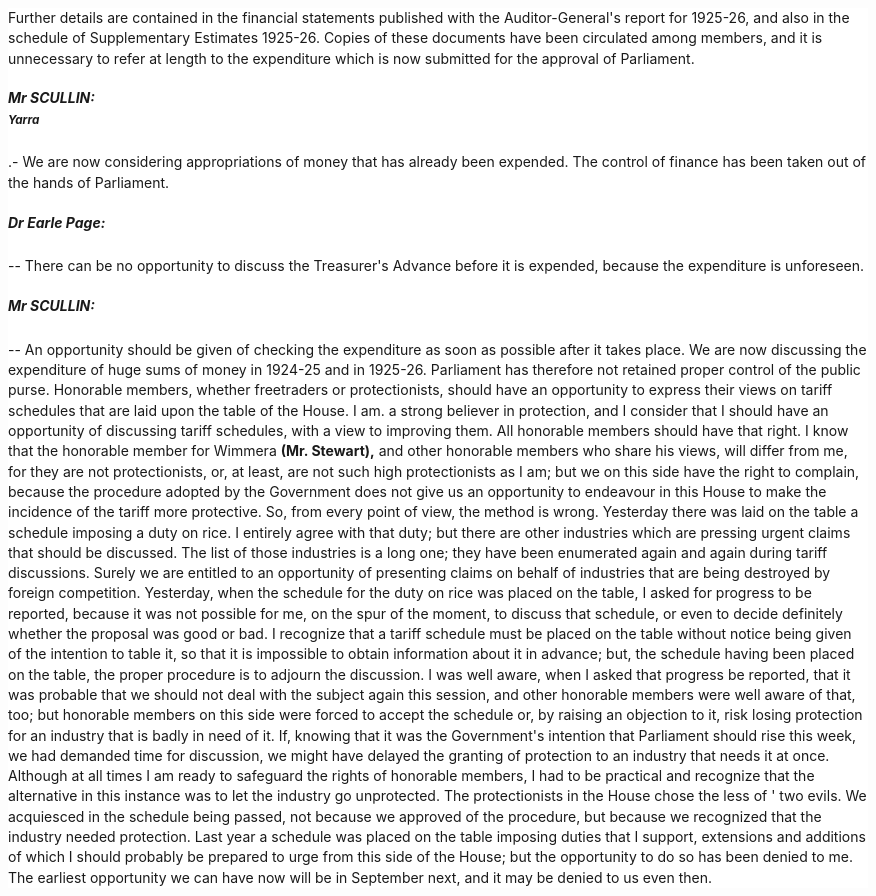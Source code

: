 Further details are contained in the financial statements published with the Auditor-General's report for 1925-26, and also in the schedule of Supplementary Estimates 1925-26. Copies of these documents have been circulated among members, and it is unnecessary to refer at length to the expenditure which is now submitted for the approval of Parliament. 

##### Mr SCULLIN:<br><small class="text-muted">Yarra</small>

.- We are now considering appropriations of money that has already been expended. The control of  finance  has been taken out of the hands of Parliament. 

##### Dr Earle Page:

--  There can be no opportunity to discuss the Treasurer's Advance before it is expended, because the expenditure is unforeseen. 

##### Mr SCULLIN:

-- An opportunity should be given of checking the expenditure as soon as possible after it takes place. We are now discussing the expenditure of huge sums of money in 1924-25 and in 1925-26. Parliament has therefore not retained proper control of the public purse. Honorable members, whether freetraders or protectionists, should have an opportunity to express their views on tariff schedules that are laid upon the table of the House. I am. a strong believer in protection, and I consider that I should have an opportunity of discussing tariff schedules, with a view to improving them. All honorable members should have that right. I know that the honorable member for Wimmera  **(Mr. Stewart),**  and other honorable members who share his views, will  differ from me, for they are not protectionists, or, at least, are not such high protectionists as I am; but we on this side have the right to complain, because the procedure adopted by the Government does not give us an opportunity to endeavour in this House to make the incidence of the tariff more protective. So, from every point of view, the method is wrong. Yesterday there was laid on the table a schedule imposing a duty on rice. I entirely agree with that duty; but there are other industries which are pressing urgent claims that should be discussed. The list of those industries is a long one; they have been enumerated again and again during tariff discussions. Surely we are entitled to an opportunity of presenting claims on behalf of industries that are being destroyed by foreign competition. Yesterday, when the schedule for the duty on rice was placed on the table, I asked for progress to be reported, because it was not possible for me, on the spur of the moment, to discuss that schedule, or even to decide definitely whether the proposal was good or bad. I recognize that a tariff schedule must be placed on the table without notice being given of the intention to table it, so that it is impossible to obtain information about it in advance; but, the schedule having been placed on the table, the proper procedure is to adjourn the discussion. I was well aware, when I asked that progress be reported, that it was probable that we should not deal with the subject again this session, and other honorable members were well aware of that, too; but honorable members on this side were forced to accept the schedule or, by raising an objection to it, risk losing protection for an industry that is badly in need of it. If, knowing that it was the Government's intention that Parliament should rise this week, we had demanded time for discussion, we might have delayed the granting of protection to an industry that needs it at once. Although at all times I am ready to safeguard the rights of honorable members, I had to be practical and recognize that the alternative in this instance was to let the industry go unprotected. The protectionists in the House chose the less of ' two evils. We acquiesced in the schedule being passed, not because we approved of the procedure, but because we recognized that the industry needed protection. Last year a schedule was placed on the table imposing duties that I support, extensions and additions of which I should probably be prepared to urge from this side of the House; but the opportunity to do so has been denied to me. The earliest opportunity we can have now will be in September next, and it may be denied to us even then. 
